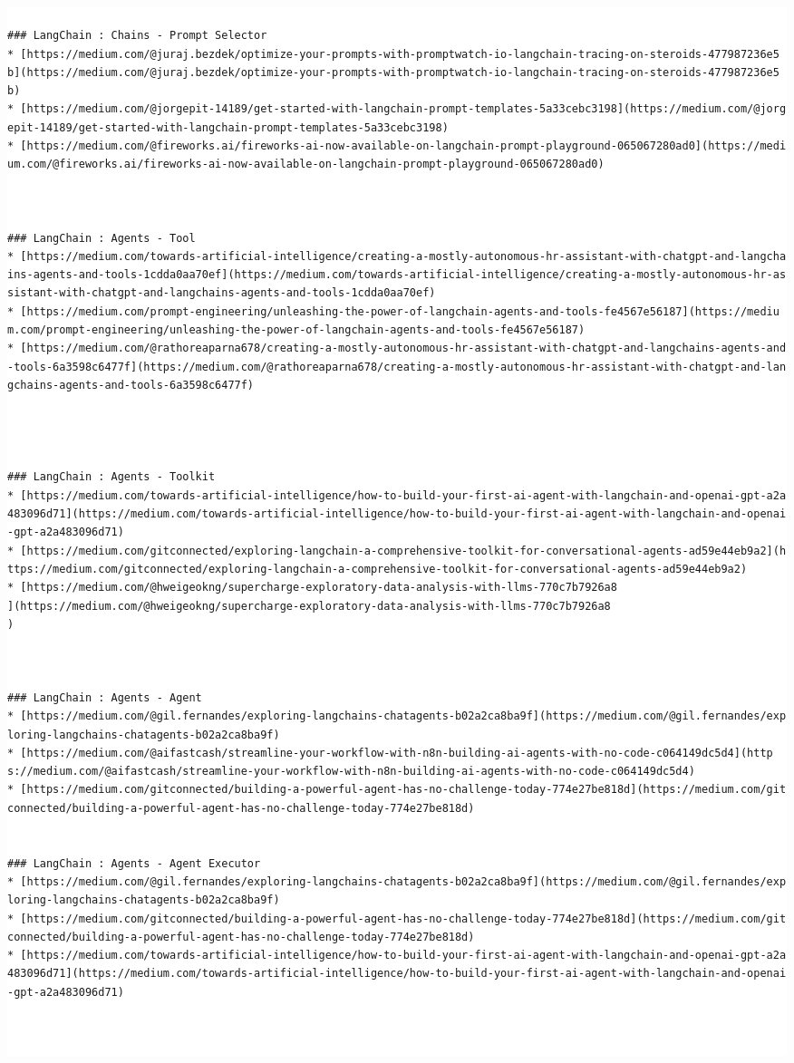 ```

### LangChain : Chains - Prompt Selector
* [https://medium.com/@juraj.bezdek/optimize-your-prompts-with-promptwatch-io-langchain-tracing-on-steroids-477987236e5b](https://medium.com/@juraj.bezdek/optimize-your-prompts-with-promptwatch-io-langchain-tracing-on-steroids-477987236e5b)
* [https://medium.com/@jorgepit-14189/get-started-with-langchain-prompt-templates-5a33cebc3198](https://medium.com/@jorgepit-14189/get-started-with-langchain-prompt-templates-5a33cebc3198)
* [https://medium.com/@fireworks.ai/fireworks-ai-now-available-on-langchain-prompt-playground-065067280ad0](https://medium.com/@fireworks.ai/fireworks-ai-now-available-on-langchain-prompt-playground-065067280ad0)



### LangChain : Agents - Tool
* [https://medium.com/towards-artificial-intelligence/creating-a-mostly-autonomous-hr-assistant-with-chatgpt-and-langchains-agents-and-tools-1cdda0aa70ef](https://medium.com/towards-artificial-intelligence/creating-a-mostly-autonomous-hr-assistant-with-chatgpt-and-langchains-agents-and-tools-1cdda0aa70ef)
* [https://medium.com/prompt-engineering/unleashing-the-power-of-langchain-agents-and-tools-fe4567e56187](https://medium.com/prompt-engineering/unleashing-the-power-of-langchain-agents-and-tools-fe4567e56187)
* [https://medium.com/@rathoreaparna678/creating-a-mostly-autonomous-hr-assistant-with-chatgpt-and-langchains-agents-and-tools-6a3598c6477f](https://medium.com/@rathoreaparna678/creating-a-mostly-autonomous-hr-assistant-with-chatgpt-and-langchains-agents-and-tools-6a3598c6477f)




### LangChain : Agents - Toolkit
* [https://medium.com/towards-artificial-intelligence/how-to-build-your-first-ai-agent-with-langchain-and-openai-gpt-a2a483096d71](https://medium.com/towards-artificial-intelligence/how-to-build-your-first-ai-agent-with-langchain-and-openai-gpt-a2a483096d71)
* [https://medium.com/gitconnected/exploring-langchain-a-comprehensive-toolkit-for-conversational-agents-ad59e44eb9a2](https://medium.com/gitconnected/exploring-langchain-a-comprehensive-toolkit-for-conversational-agents-ad59e44eb9a2)
* [https://medium.com/@hweigeokng/supercharge-exploratory-data-analysis-with-llms-770c7b7926a8
](https://medium.com/@hweigeokng/supercharge-exploratory-data-analysis-with-llms-770c7b7926a8
)



### LangChain : Agents - Agent
* [https://medium.com/@gil.fernandes/exploring-langchains-chatagents-b02a2ca8ba9f](https://medium.com/@gil.fernandes/exploring-langchains-chatagents-b02a2ca8ba9f)
* [https://medium.com/@aifastcash/streamline-your-workflow-with-n8n-building-ai-agents-with-no-code-c064149dc5d4](https://medium.com/@aifastcash/streamline-your-workflow-with-n8n-building-ai-agents-with-no-code-c064149dc5d4)
* [https://medium.com/gitconnected/building-a-powerful-agent-has-no-challenge-today-774e27be818d](https://medium.com/gitconnected/building-a-powerful-agent-has-no-challenge-today-774e27be818d)


### LangChain : Agents - Agent Executor
* [https://medium.com/@gil.fernandes/exploring-langchains-chatagents-b02a2ca8ba9f](https://medium.com/@gil.fernandes/exploring-langchains-chatagents-b02a2ca8ba9f)
* [https://medium.com/gitconnected/building-a-powerful-agent-has-no-challenge-today-774e27be818d](https://medium.com/gitconnected/building-a-powerful-agent-has-no-challenge-today-774e27be818d)
* [https://medium.com/towards-artificial-intelligence/how-to-build-your-first-ai-agent-with-langchain-and-openai-gpt-a2a483096d71](https://medium.com/towards-artificial-intelligence/how-to-build-your-first-ai-agent-with-langchain-and-openai-gpt-a2a483096d71)




```